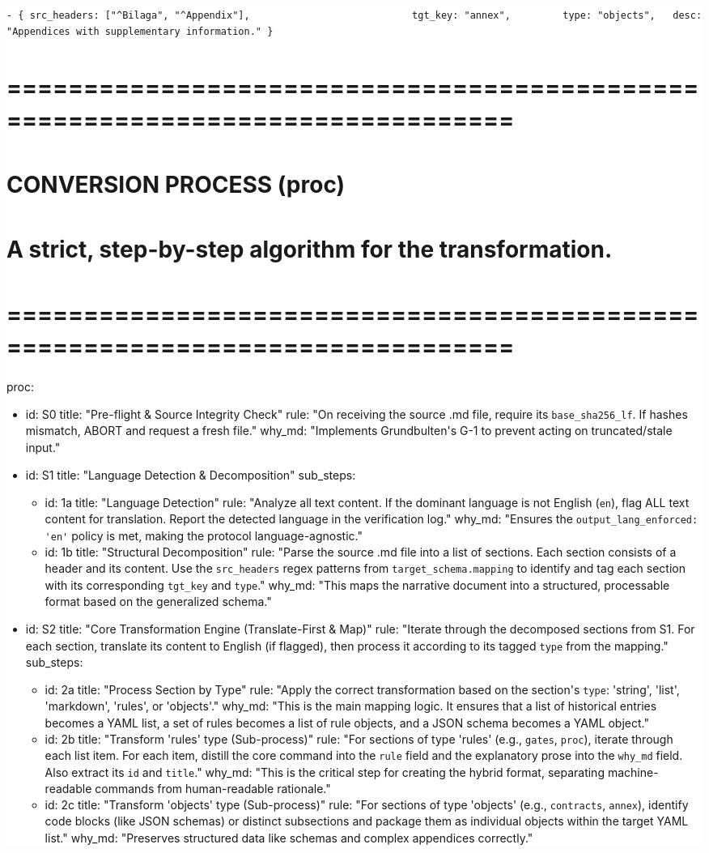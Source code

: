     - { src_headers: ["^Bilaga", "^Appendix"],                            tgt_key: "annex",         type: "objects",   desc: "Appendices with supplementary information." }

# ==============================================================================
# CONVERSION PROCESS (proc)
# A strict, step-by-step algorithm for the transformation.
# ==============================================================================

proc:
  - id: S0
    title: "Pre-flight & Source Integrity Check"
    rule: "On receiving the source .md file, require its `base_sha256_lf`. If hashes mismatch, ABORT and request a fresh file."
    why_md: "Implements Grundbulten's G-1 to prevent acting on truncated/stale input."

  - id: S1
    title: "Language Detection & Decomposition"
    sub_steps:
      - id: 1a
        title: "Language Detection"
        rule: "Analyze all text content. If the dominant language is not English (`en`), flag ALL text content for translation. Report the detected language in the verification log."
        why_md: "Ensures the `output_lang_enforced: 'en'` policy is met, making the protocol language-agnostic."
      - id: 1b
        title: "Structural Decomposition"
        rule: "Parse the source .md file into a list of sections. Each section consists of a header and its content. Use the `src_headers` regex patterns from `target_schema.mapping` to identify and tag each section with its corresponding `tgt_key` and `type`."
        why_md: "This maps the narrative document into a structured, processable format based on the generalized schema."

  - id: S2
    title: "Core Transformation Engine (Translate-First & Map)"
    rule: "Iterate through the decomposed sections from S1. For each section, translate its content to English (if flagged), then process it according to its tagged `type` from the mapping."
    sub_steps:
      - id: 2a
        title: "Process Section by Type"
        rule: "Apply the correct transformation based on the section's `type`: 'string', 'list', 'markdown', 'rules', or 'objects'."
        why_md: "This is the main mapping logic. It ensures that a list of historical entries becomes a YAML list, a set of rules becomes a list of rule objects, and a JSON schema becomes a YAML object."
      - id: 2b
        title: "Transform 'rules' type (Sub-process)"
        rule: "For sections of type 'rules' (e.g., `gates`, `proc`), iterate through each list item. For each item, distill the core command into the `rule` field and the explanatory prose into the `why_md` field. Also extract its `id` and `title`."
        why_md: "This is the critical step for creating the hybrid format, separating machine-readable commands from human-readable rationale."
      - id: 2c
        title: "Transform 'objects' type (Sub-process)"
        rule: "For sections of type 'objects' (e.g., `contracts`, `annex`), identify code blocks (like JSON schemas) or distinct subsections and package them as individual objects within the target YAML list."
        why_md: "Preserves structured data like schemas and complex appendices correctly."
